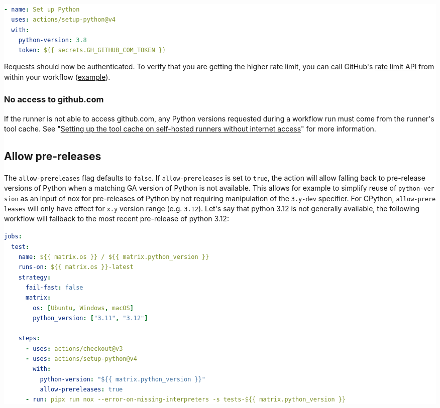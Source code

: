 ```yml
- name: Set up Python
  uses: actions/setup-python@v4
  with:
    python-version: 3.8
    token: ${{ secrets.GH_GITHUB_COM_TOKEN }}
```

Requests should now be authenticated. To verify that you are getting the higher rate limit, you can call GitHub's [rate limit API](https://docs.github.com/en/rest/rate-limit) from within your workflow ([example](https://github.com/actions/setup-python/pull/443#issuecomment-1206776401)).

### No access to github.com
If the runner is not able to access github.com, any Python versions requested during a workflow run must come from the runner's tool cache. See "[Setting up the tool cache on self-hosted runners without internet access](https://docs.github.com/en/enterprise-server/admin/github-actions/managing-access-to-actions-from-githubcom/setting-up-the-tool-cache-on-self-hosted-runners-without-internet-access)" for more information.


## Allow pre-releases

The `allow-prereleases` flag defaults to `false`.
If `allow-prereleases` is set to `true`, the action will allow falling back to pre-release versions of Python when a matching GA version of Python is not available.
This allows for example to simplify reuse of `python-version` as an input of nox for pre-releases of Python by not requiring manipulation of the `3.y-dev` specifier.
For CPython, `allow-prereleases` will only have effect for `x.y` version range (e.g. `3.12`).
Let's say that python 3.12 is not generally available, the following workflow will fallback to the most recent pre-release of python 3.12:
```yaml
jobs:
  test:
    name: ${{ matrix.os }} / ${{ matrix.python_version }}
    runs-on: ${{ matrix.os }}-latest
    strategy:
      fail-fast: false
      matrix:
        os: [Ubuntu, Windows, macOS]
        python_version: ["3.11", "3.12"]

    steps:
      - uses: actions/checkout@v3
      - uses: actions/setup-python@v4
        with:
          python-version: "${{ matrix.python_version }}"
          allow-prereleases: true
      - run: pipx run nox --error-on-missing-interpreters -s tests-${{ matrix.python_version }}
```

